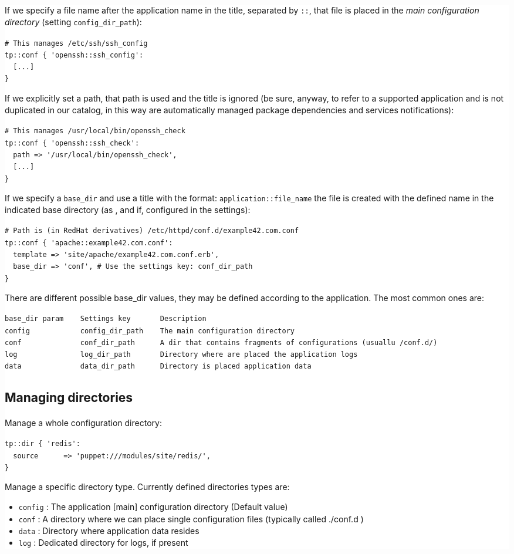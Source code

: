 If we specify a file name after the application name in the title, separated by ```::```, that file is placed in the *main configuration directory* (setting ```config_dir_path```):

    # This manages /etc/ssh/ssh_config
    tp::conf { 'openssh::ssh_config':
      [...]
    }

If we explicitly set a path, that path is used and the title is ignored (be sure, anyway, to refer to a supported application and is not duplicated in our catalog, in this way are automatically managed package dependencies and services notifications):

    # This manages /usr/local/bin/openssh_check
    tp::conf { 'openssh::ssh_check':
      path => '/usr/local/bin/openssh_check',
      [...]
    }

If we specify a ```base_dir``` and use a title with the format: ```application::file_name``` the file is created with the defined name in the indicated base directory (as , and if, configured in the settings):

    # Path is (in RedHat derivatives) /etc/httpd/conf.d/example42.com.conf
    tp::conf { 'apache::example42.com.conf':
      template => 'site/apache/example42.com.conf.erb',
      base_dir => 'conf', # Use the settings key: conf_dir_path
    }

There are different possible base_dir values, they may be defined according to the application. The most common ones are:

    base_dir param    Settings key       Description
    config            config_dir_path    The main configuration directory
    conf              conf_dir_path      A dir that contains fragments of configurations (usuallu /conf.d/)
    log               log_dir_path       Directory where are placed the application logs
    data              data_dir_path      Directory is placed application data


## Managing directories

Manage a whole configuration directory:

    tp::dir { 'redis':
      source      => 'puppet:///modules/site/redis/',
    }

Manage a specific directory type. Currently defined directories types are:
  - ```config``` : The application [main] configuration directory (Default value)
  - ```conf``` : A directory where we can place single configuration files (typically called ./conf.d )
  - ```data``` : Directory where application data resides
  - ```log``` : Dedicated directory for logs, if present
